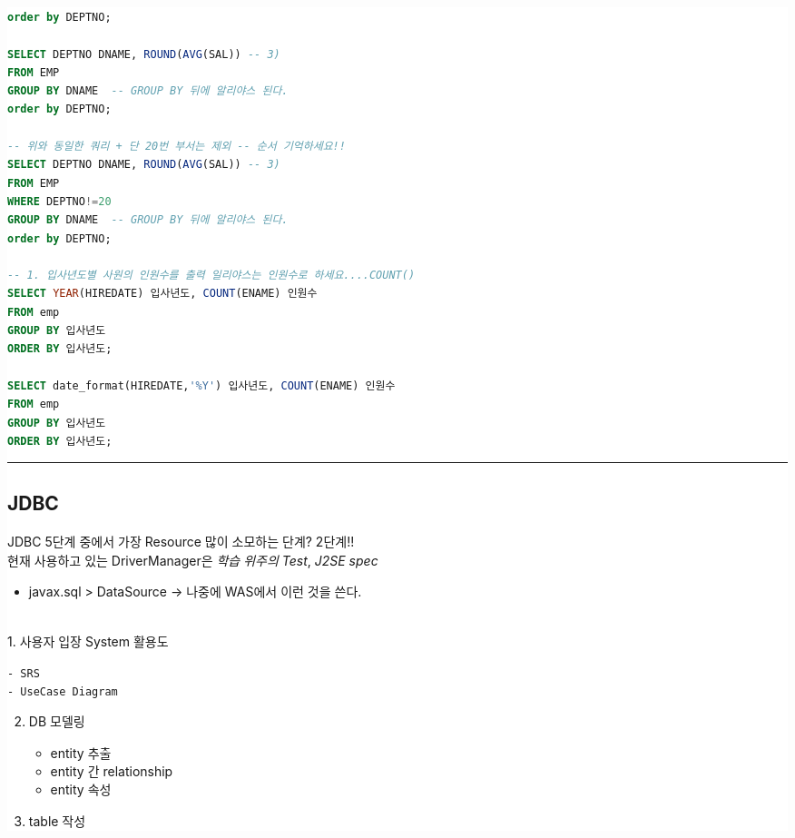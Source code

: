 ```SQL
order by DEPTNO;

SELECT DEPTNO DNAME, ROUND(AVG(SAL)) -- 3)
FROM EMP
GROUP BY DNAME  -- GROUP BY 뒤에 알리야스 된다.
order by DEPTNO;

-- 위와 동일한 쿼리 + 단 20번 부서는 제외 -- 순서 기억하세요!!
SELECT DEPTNO DNAME, ROUND(AVG(SAL)) -- 3)
FROM EMP
WHERE DEPTNO!=20
GROUP BY DNAME  -- GROUP BY 뒤에 알리야스 된다.
order by DEPTNO;

-- 1. 입사년도별 사원의 인원수를 출력 일리야스는 인원수로 하세요....COUNT()
SELECT YEAR(HIREDATE) 입사년도, COUNT(ENAME) 인원수
FROM emp
GROUP BY 입사년도
ORDER BY 입사년도;

SELECT date_format(HIREDATE,'%Y') 입사년도, COUNT(ENAME) 인원수
FROM emp
GROUP BY 입사년도
ORDER BY 입사년도;
```

---
## JDBC
JDBC 5단계 중에서 가장 Resource 많이 소모하는 단계? 
2단계!!
</br>
현재 사용하고 있는 DriverManager은 
*학습 위주의 Test*, *J2SE spec*

* javax.sql > DataSource
    -> 나중에 WAS에서 이런 것을 쓴다.

</br>
1. 사용자 입장 System 활용도
    
    - SRS
    - UseCase Diagram
2. DB 모델링
    
    - entity 추출
    - entity 간 relationship
    - entity 속성

3. table 작성
  
